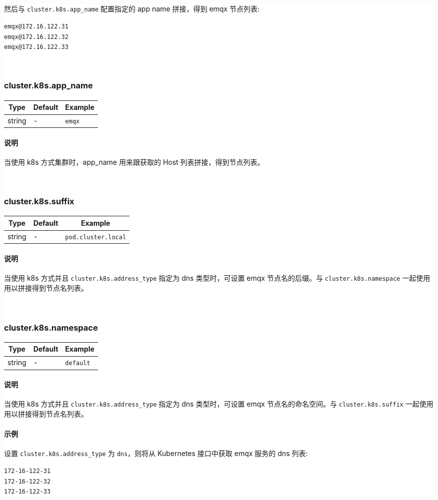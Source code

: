 然后与 `cluster.k8s.app_name` 配置指定的 app name 拼接，得到 emqx 节点列表:

```
emqx@172.16.122.31
emqx@172.16.122.32
emqx@172.16.122.33
```

<br />

### cluster.k8s.app_name

|   Type   | Default | Example |
| -------- | ------- | ------- |
| string   |  -      | `emqx`  |

#### 说明

当使用 k8s 方式集群时，app_name 用来跟获取的 Host 列表拼接，得到节点列表。

<br />

### cluster.k8s.suffix

|   Type   | Default | Example             |
| -------- | ------- | ------------------- |
| string   | -       | `pod.cluster.local` |

#### 说明

当使用 k8s 方式并且 `cluster.k8s.address_type` 指定为 dns 类型时，可设置 emqx 节点名的后缀。与 `cluster.k8s.namespace` 一起使用用以拼接得到节点名列表。

<br />

### cluster.k8s.namespace

| Type   | Default | Example   |
| ------ | ------- | --------- |
| string | -       | `default` |

#### 说明

当使用 k8s 方式并且 `cluster.k8s.address_type` 指定为 dns 类型时，可设置 emqx 节点名的命名空间。与 `cluster.k8s.suffix` 一起使用用以拼接得到节点名列表。

#### 示例

设置 `cluster.k8s.address_type` 为 `dns`，则将从 Kubernetes 接口中获取 emqx 服务的 dns 列表:

```
172-16-122-31
172-16-122-32
172-16-122-33
```
